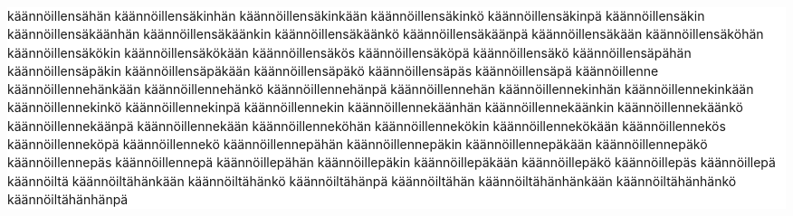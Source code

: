 käännöillensähän
käännöillensäkinhän
käännöillensäkinkään
käännöillensäkinkö
käännöillensäkinpä
käännöillensäkin
käännöillensäkäänhän
käännöillensäkäänkin
käännöillensäkäänkö
käännöillensäkäänpä
käännöillensäkään
käännöillensäköhän
käännöillensäkökin
käännöillensäkökään
käännöillensäkös
käännöillensäköpä
käännöillensäkö
käännöillensäpähän
käännöillensäpäkin
käännöillensäpäkään
käännöillensäpäkö
käännöillensäpäs
käännöillensäpä
käännöillenne
käännöillennehänkään
käännöillennehänkö
käännöillennehänpä
käännöillennehän
käännöillennekinhän
käännöillennekinkään
käännöillennekinkö
käännöillennekinpä
käännöillennekin
käännöillennekäänhän
käännöillennekäänkin
käännöillennekäänkö
käännöillennekäänpä
käännöillennekään
käännöillenneköhän
käännöillennekökin
käännöillennekökään
käännöillennekös
käännöillenneköpä
käännöillennekö
käännöillennepähän
käännöillennepäkin
käännöillennepäkään
käännöillennepäkö
käännöillennepäs
käännöillennepä
käännöillepähän
käännöillepäkin
käännöillepäkään
käännöillepäkö
käännöillepäs
käännöillepä
käännöiltä
käännöiltähänkään
käännöiltähänkö
käännöiltähänpä
käännöiltähän
käännöiltähänhänkään
käännöiltähänhänkö
käännöiltähänhänpä